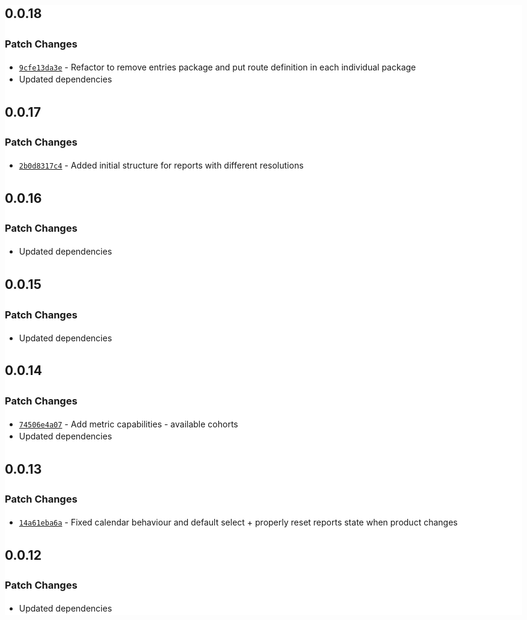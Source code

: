 ## 0.0.18

### Patch Changes

- [`9cfe13da3e`](https://bitbucket.org/atlassian/atlassian-frontend/commits/9cfe13da3e) - Refactor to remove entries package and put route definition in each individual package
- Updated dependencies

## 0.0.17

### Patch Changes

- [`2b0d8317c4`](https://bitbucket.org/atlassian/atlassian-frontend/commits/2b0d8317c4) - Added initial structure for reports with different resolutions

## 0.0.16

### Patch Changes

- Updated dependencies

## 0.0.15

### Patch Changes

- Updated dependencies

## 0.0.14

### Patch Changes

- [`74506e4a07`](https://bitbucket.org/atlassian/atlassian-frontend/commits/74506e4a07) - Add metric capabilities - available cohorts
- Updated dependencies

## 0.0.13

### Patch Changes

- [`14a61eba6a`](https://bitbucket.org/atlassian/atlassian-frontend/commits/14a61eba6a) - Fixed calendar behaviour and default select + properly reset reports state when product changes

## 0.0.12

### Patch Changes

- Updated dependencies
